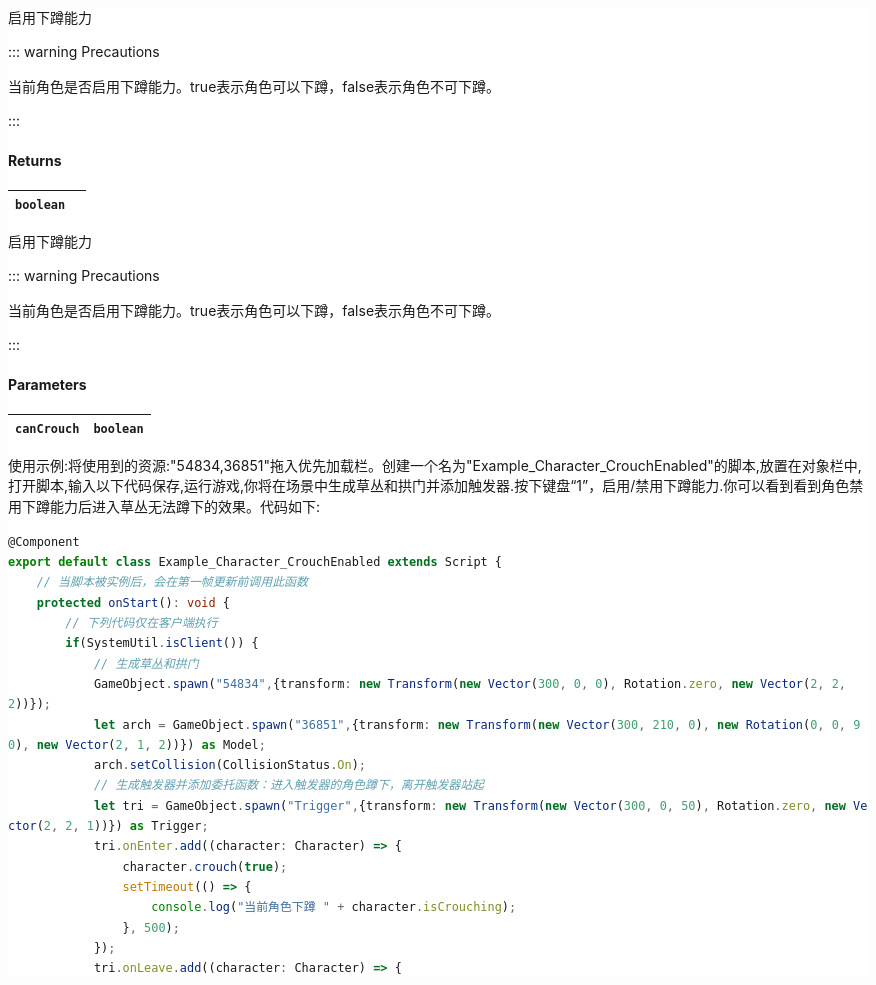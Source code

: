</th>
</tr></thead>
<tbody><tr>
<td style="text-align: left">


启用下蹲能力


::: warning Precautions

当前角色是否启用下蹲能力。true表示角色可以下蹲，false表示角色不可下蹲。

:::


#### Returns

| `boolean` |  |
| :------ | :------ |


</td>
<td style="text-align: left">


启用下蹲能力


::: warning Precautions

当前角色是否启用下蹲能力。true表示角色可以下蹲，false表示角色不可下蹲。

:::


#### Parameters

| `canCrouch` | `boolean` |
| :------ | :------ |



</td>
</tr></tbody>
</table>

<p style="font-size: 14px;"> 使用示例:将使用到的资源:"54834,36851"拖入优先加载栏。创建一个名为"Example_Character_CrouchEnabled"的脚本,放置在对象栏中,打开脚本,输入以下代码保存,运行游戏,你将在场景中生成草丛和拱门并添加触发器.按下键盘“1”，启用/禁用下蹲能力.你可以看到看到角色禁用下蹲能力后进入草丛无法蹲下的效果。代码如下: </p>

```ts
@Component
export default class Example_Character_CrouchEnabled extends Script {
    // 当脚本被实例后，会在第一帧更新前调用此函数
    protected onStart(): void {
        // 下列代码仅在客户端执行
        if(SystemUtil.isClient()) {
            // 生成草丛和拱门
            GameObject.spawn("54834",{transform: new Transform(new Vector(300, 0, 0), Rotation.zero, new Vector(2, 2, 2))});
            let arch = GameObject.spawn("36851",{transform: new Transform(new Vector(300, 210, 0), new Rotation(0, 0, 90), new Vector(2, 1, 2))}) as Model;
            arch.setCollision(CollisionStatus.On);
            // 生成触发器并添加委托函数：进入触发器的角色蹲下，离开触发器站起
            let tri = GameObject.spawn("Trigger",{transform: new Transform(new Vector(300, 0, 50), Rotation.zero, new Vector(2, 2, 1))}) as Trigger;
            tri.onEnter.add((character: Character) => {
                character.crouch(true);
                setTimeout(() => {
                    console.log("当前角色下蹲 " + character.isCrouching);
                }, 500);
            });
            tri.onLeave.add((character: Character) => {
```